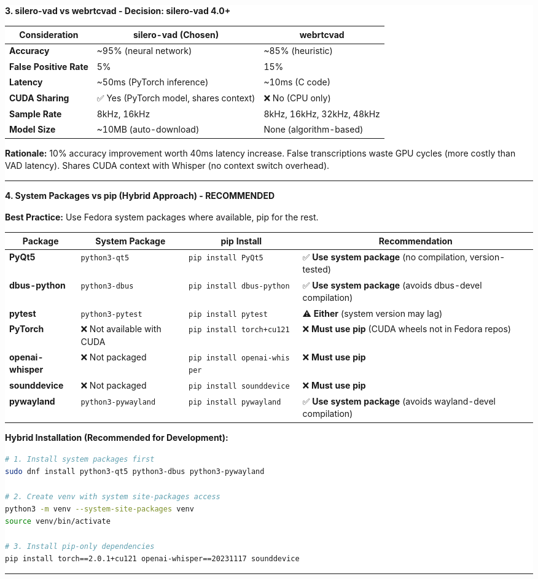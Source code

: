 
**3. silero-vad vs webrtcvad - Decision: silero-vad 4.0+**

| Consideration | silero-vad (Chosen) | webrtcvad |
|---------------|---------------------|-----------|
| **Accuracy** | ~95% (neural network) | ~85% (heuristic) |
| **False Positive Rate** | 5% | 15% |
| **Latency** | ~50ms (PyTorch inference) | ~10ms (C code) |
| **CUDA Sharing** | ✅ Yes (PyTorch model, shares context) | ❌ No (CPU only) |
| **Sample Rate** | 8kHz, 16kHz | 8kHz, 16kHz, 32kHz, 48kHz |
| **Model Size** | ~10MB (auto-download) | None (algorithm-based) |

**Rationale:** 10% accuracy improvement worth 40ms latency increase. False transcriptions waste GPU cycles (more costly than VAD latency). Shares CUDA context with Whisper (no context switch overhead).

---

**4. System Packages vs pip (Hybrid Approach) - RECOMMENDED**

**Best Practice:** Use Fedora system packages where available, pip for the rest.

| Package | System Package | pip Install | Recommendation |
|---------|----------------|-------------|----------------|
| **PyQt5** | `python3-qt5` | `pip install PyQt5` | ✅ **Use system package** (no compilation, version-tested) |
| **dbus-python** | `python3-dbus` | `pip install dbus-python` | ✅ **Use system package** (avoids dbus-devel compilation) |
| **pytest** | `python3-pytest` | `pip install pytest` | ⚠️ **Either** (system version may lag) |
| **PyTorch** | ❌ Not available with CUDA | `pip install torch+cu121` | ❌ **Must use pip** (CUDA wheels not in Fedora repos) |
| **openai-whisper** | ❌ Not packaged | `pip install openai-whisper` | ❌ **Must use pip** |
| **sounddevice** | ❌ Not packaged | `pip install sounddevice` | ❌ **Must use pip** |
| **pywayland** | `python3-pywayland` | `pip install pywayland` | ✅ **Use system package** (avoids wayland-devel compilation) |

**Hybrid Installation (Recommended for Development):**

```bash
# 1. Install system packages first
sudo dnf install python3-qt5 python3-dbus python3-pywayland

# 2. Create venv with system site-packages access
python3 -m venv --system-site-packages venv
source venv/bin/activate

# 3. Install pip-only dependencies
pip install torch==2.0.1+cu121 openai-whisper==20231117 sounddevice
```

---
